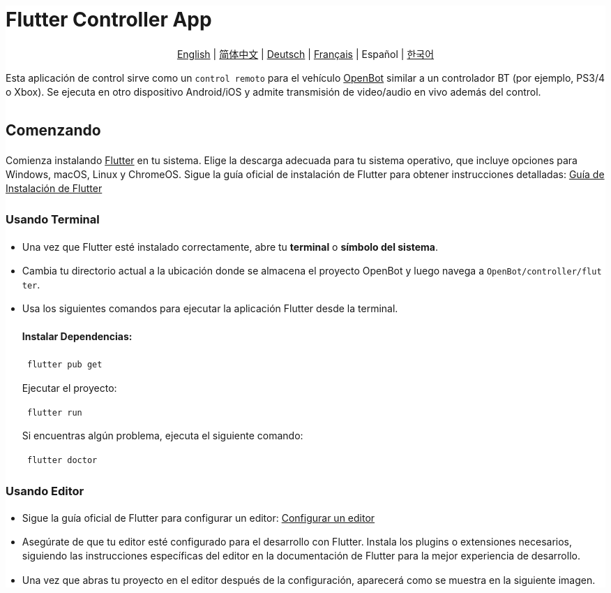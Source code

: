 # Flutter Controller App

<p align="center">
  <a href="README.md">English</a> |
  <a href="README.zh-CN.md">简体中文</a> |
  <a href="README.de-DE.md">Deutsch</a> |
  <a href="README.fr-FR.md">Français</a> |
  <span>Español</span> |
  <a href="README.ko-KR.md">한국어</a>
</p>

Esta aplicación de control sirve como un `control remoto` para el vehículo [OpenBot](https://www.openbot.org) similar a un controlador BT (por ejemplo, PS3/4 o Xbox). Se ejecuta en otro dispositivo Android/iOS y admite transmisión de video/audio en vivo además del control.

## Comenzando
Comienza instalando [Flutter](https://flutter.dev/) en tu sistema. Elige la descarga adecuada para tu sistema operativo, que incluye opciones para Windows, macOS, Linux y ChromeOS. Sigue la guía oficial de instalación de Flutter para obtener instrucciones detalladas: [Guía de Instalación de Flutter](https://docs.flutter.dev/get-started/install)

### Usando Terminal
- Una vez que Flutter esté instalado correctamente, abre tu **terminal** o **símbolo del sistema**.
- Cambia tu directorio actual a la ubicación donde se almacena el proyecto OpenBot y luego navega a `OpenBot/controller/flutter`.
- Usa los siguientes comandos para ejecutar la aplicación Flutter desde la terminal.

  #### Instalar Dependencias:
    ```bash
     flutter pub get 
    ```
    Ejecutar el proyecto:
    ```bash
     flutter run
    ```
    Si encuentras algún problema, ejecuta el siguiente comando:
    ```bash
     flutter doctor
    ```
### Usando Editor
- Sigue la guía oficial de Flutter para configurar un editor: [Configurar un editor](https://docs.flutter.dev/tools/android-studio) 
- Asegúrate de que tu editor esté configurado para el desarrollo con Flutter. Instala los plugins o extensiones necesarios, siguiendo las instrucciones específicas del editor en la documentación de Flutter para la mejor experiencia de desarrollo.

- Una vez que abras tu proyecto en el editor después de la configuración, aparecerá como se muestra en la siguiente imagen.

  <p float="left">